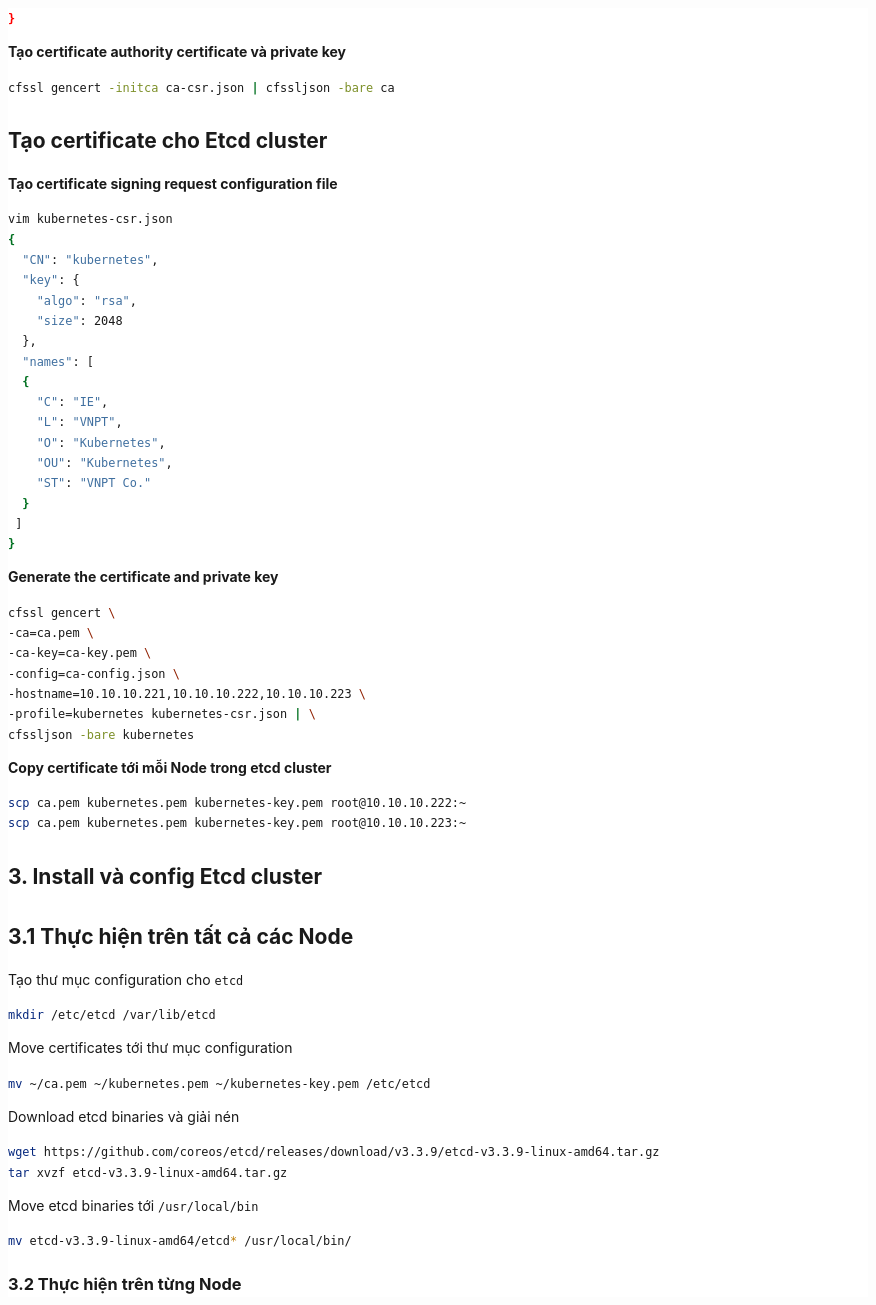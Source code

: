 ```sh
}
```
**Tạo certificate authority certificate và private key**
```sh
cfssl gencert -initca ca-csr.json | cfssljson -bare ca
```
## Tạo certificate cho Etcd cluster
**Tạo certificate signing request configuration file**
```sh
vim kubernetes-csr.json
{
  "CN": "kubernetes",
  "key": {
    "algo": "rsa",
    "size": 2048
  },
  "names": [
  {
    "C": "IE",
    "L": "VNPT",
    "O": "Kubernetes",
    "OU": "Kubernetes",
    "ST": "VNPT Co."
  }
 ]
}
```
**Generate the certificate and private key**
```sh
cfssl gencert \
-ca=ca.pem \
-ca-key=ca-key.pem \
-config=ca-config.json \
-hostname=10.10.10.221,10.10.10.222,10.10.10.223 \
-profile=kubernetes kubernetes-csr.json | \
cfssljson -bare kubernetes
```
**Copy certificate tới mỗi Node trong etcd cluster**
```sh
scp ca.pem kubernetes.pem kubernetes-key.pem root@10.10.10.222:~
scp ca.pem kubernetes.pem kubernetes-key.pem root@10.10.10.223:~
```
## 3. Install và config Etcd cluster
## 3.1 Thực hiện trên tất cả các Node
Tạo thư mục configuration cho `etcd`
```sh
mkdir /etc/etcd /var/lib/etcd
```
Move certificates tới thư mục configuration
```sh
mv ~/ca.pem ~/kubernetes.pem ~/kubernetes-key.pem /etc/etcd
```
Download etcd binaries và giải nén
```sh
wget https://github.com/coreos/etcd/releases/download/v3.3.9/etcd-v3.3.9-linux-amd64.tar.gz
tar xvzf etcd-v3.3.9-linux-amd64.tar.gz
```
Move etcd binaries tới `/usr/local/bin`
```sh
mv etcd-v3.3.9-linux-amd64/etcd* /usr/local/bin/
```
### 3.2 Thực hiện trên từng Node